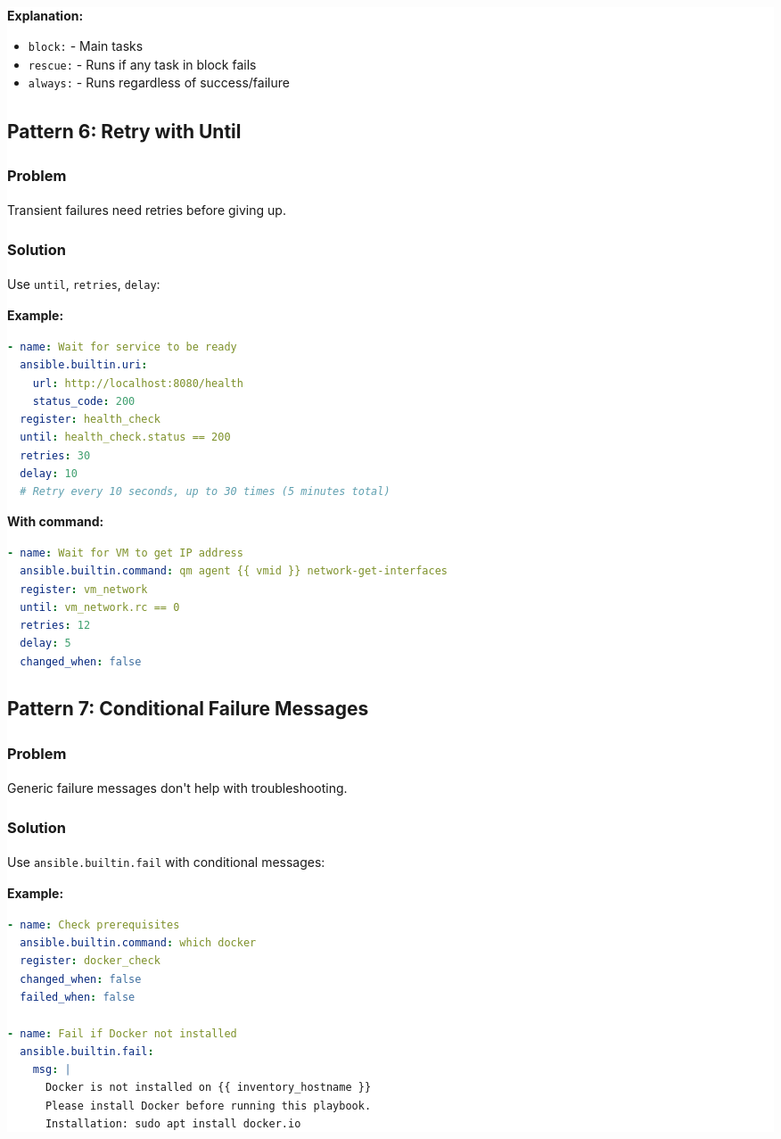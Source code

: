 **Explanation:**

- `block:` - Main tasks
- `rescue:` - Runs if any task in block fails
- `always:` - Runs regardless of success/failure

## Pattern 6: Retry with Until

### Problem

Transient failures need retries before giving up.

### Solution

Use `until`, `retries`, `delay`:

**Example:**

```yaml
- name: Wait for service to be ready
  ansible.builtin.uri:
    url: http://localhost:8080/health
    status_code: 200
  register: health_check
  until: health_check.status == 200
  retries: 30
  delay: 10
  # Retry every 10 seconds, up to 30 times (5 minutes total)
```

**With command:**

```yaml
- name: Wait for VM to get IP address
  ansible.builtin.command: qm agent {{ vmid }} network-get-interfaces
  register: vm_network
  until: vm_network.rc == 0
  retries: 12
  delay: 5
  changed_when: false
```

## Pattern 7: Conditional Failure Messages

### Problem

Generic failure messages don't help with troubleshooting.

### Solution

Use `ansible.builtin.fail` with conditional messages:

**Example:**

```yaml
- name: Check prerequisites
  ansible.builtin.command: which docker
  register: docker_check
  changed_when: false
  failed_when: false

- name: Fail if Docker not installed
  ansible.builtin.fail:
    msg: |
      Docker is not installed on {{ inventory_hostname }}
      Please install Docker before running this playbook.
      Installation: sudo apt install docker.io
```